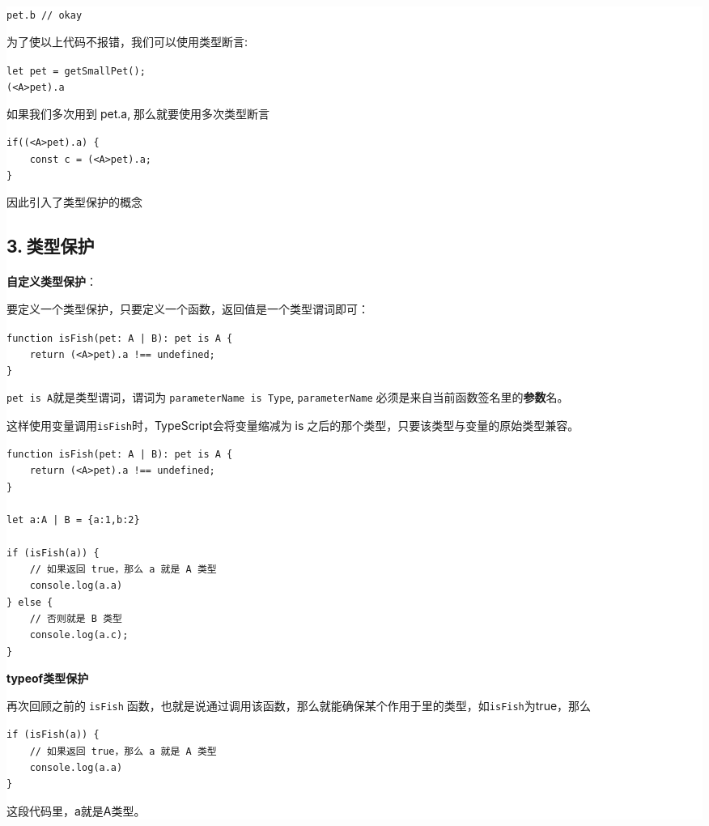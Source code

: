 ```
pet.b // okay
```

为了使以上代码不报错，我们可以使用类型断言:  

```
let pet = getSmallPet();
(<A>pet).a
```

如果我们多次用到 pet.a, 那么就要使用多次类型断言  

```
if((<A>pet).a) {
    const c = (<A>pet).a;
}
```  

因此引入了类型保护的概念

## 3. 类型保护

**自定义类型保护**：  

要定义一个类型保护，只要定义一个函数，返回值是一个类型谓词即可：  

```
function isFish(pet: A | B): pet is A {
    return (<A>pet).a !== undefined;
}

```

`pet is A`就是类型谓词，谓词为 `parameterName is Type`, `parameterName` 必须是来自当前函数签名里的**参数**名。  


这样使用变量调用`isFish`时，TypeScript会将变量缩减为 is 之后的那个类型，只要该类型与变量的原始类型兼容。  

```
function isFish(pet: A | B): pet is A {
    return (<A>pet).a !== undefined;
}

let a:A | B = {a:1,b:2}

if (isFish(a)) {
    // 如果返回 true，那么 a 就是 A 类型
    console.log(a.a)
} else {
    // 否则就是 B 类型
    console.log(a.c);
}
```

**typeof类型保护**  

再次回顾之前的 `isFish` 函数，也就是说通过调用该函数，那么就能确保某个作用于里的类型，如`isFish`为true，那么  
```
if (isFish(a)) {
    // 如果返回 true，那么 a 就是 A 类型
    console.log(a.a)
}
```
这段代码里，a就是A类型。  

